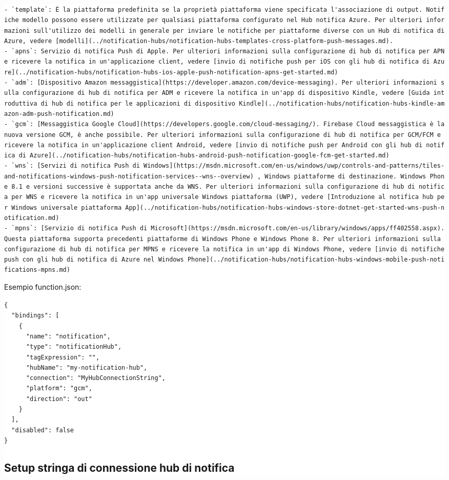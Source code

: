     - `template`: È la piattaforma predefinita se la proprietà piattaforma viene specificata l'associazione di output. Notifiche modello possono essere utilizzate per qualsiasi piattaforma configurato nel Hub notifica Azure. Per ulteriori informazioni sull'utilizzo dei modelli in generale per inviare le notifiche per piattaforme diverse con un Hub di notifica di Azure, vedere [modelli](../notification-hubs/notification-hubs-templates-cross-platform-push-messages.md).
    - `apns`: Servizio di notifica Push di Apple. Per ulteriori informazioni sulla configurazione di hub di notifica per APN e ricevere la notifica in un'applicazione client, vedere [invio di notifiche push per iOS con gli hub di notifica di Azure](../notification-hubs/notification-hubs-ios-apple-push-notification-apns-get-started.md) 
    - `adm`: [Dispositivo Amazon messaggistica](https://developer.amazon.com/device-messaging). Per ulteriori informazioni sulla configurazione di hub di notifica per ADM e ricevere la notifica in un'app di dispositivo Kindle, vedere [Guida introduttiva di hub di notifica per le applicazioni di dispositivo Kindle](../notification-hubs/notification-hubs-kindle-amazon-adm-push-notification.md) 
    - `gcm`: [Messaggistica Google Cloud](https://developers.google.com/cloud-messaging/). Firebase Cloud messaggistica è la nuova versione GCM, è anche possibile. Per ulteriori informazioni sulla configurazione di hub di notifica per GCM/FCM e ricevere la notifica in un'applicazione client Android, vedere [invio di notifiche push per Android con gli hub di notifica di Azure](../notification-hubs/notification-hubs-android-push-notification-google-fcm-get-started.md)
    - `wns`: [Servizi di notifica Push di Windows](https://msdn.microsoft.com/en-us/windows/uwp/controls-and-patterns/tiles-and-notifications-windows-push-notification-services--wns--overview) , Windows piattaforme di destinazione. Windows Phone 8.1 e versioni successive è supportata anche da WNS. Per ulteriori informazioni sulla configurazione di hub di notifica per WNS e ricevere la notifica in un'app universale Windows piattaforma (UWP), vedere [Introduzione al notifica hub per Windows universale piattaforma App](../notification-hubs/notification-hubs-windows-store-dotnet-get-started-wns-push-notification.md)
    - `mpns`: [Servizio di notifica Push di Microsoft](https://msdn.microsoft.com/en-us/library/windows/apps/ff402558.aspx). Questa piattaforma supporta precedenti piattaforme di Windows Phone e Windows Phone 8. Per ulteriori informazioni sulla configurazione di hub di notifica per MPNS e ricevere la notifica in un'app di Windows Phone, vedere [invio di notifiche push con gli hub di notifica di Azure nel Windows Phone](../notification-hubs/notification-hubs-windows-mobile-push-notifications-mpns.md)
 
Esempio function.json:

    {
      "bindings": [
        {
          "name": "notification",
          "type": "notificationHub",
          "tagExpression": "",
          "hubName": "my-notification-hub",
          "connection": "MyHubConnectionString",
          "platform": "gcm",
          "direction": "out"
        }
      ],
      "disabled": false
    }

## <a name="notification-hub-connection-string-setup"></a>Setup stringa di connessione hub di notifica
